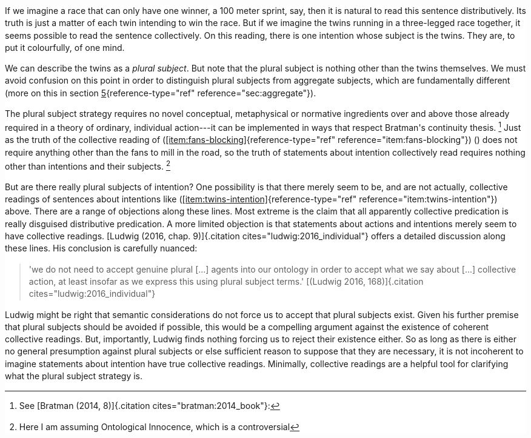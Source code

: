 If we imagine a race that can only have one winner, a 100 meter sprint,
say, then it is natural to read this sentence distributively. Its truth
is just a matter of each twin intending to win the race. But if we
imagine the twins running in a three-legged race together, it seems
possible to read the sentence collectively. On this reading, there is
one intention whose subject is the twins. They are, to put it
colourfully, of one mind.

We can describe the twins as a *plural subject*. But note that the
plural subject is nothing other than the twins themselves. We must avoid
confusion on this point in order to distinguish plural subjects from
aggregate subjects, which are fundamentally different (more on this in
section [5](#sec:aggregate){reference-type="ref"
reference="sec:aggregate"}).

The plural subject strategy requires no novel conceptual, metaphysical
or normative ingredients over and above those already required in a
theory of ordinary, individual action---it can be implemented in ways
that respect Bratman's continuity thesis. [^5] Just as the truth of the
collective reading of
([\[item:fans-blocking\]](#item:fans-blocking){reference-type="ref"
reference="item:fans-blocking"}) () does not require anything other than
the fans to mill in the road, so the truth of statements about intention
collectively read requires nothing other than intentions and their
subjects. [^6]

But are there really plural subjects of intention? One possibility is
that there merely seem to be, and are not actually, collective readings
of sentences about intentions like
([\[item:twins-intention\]](#item:twins-intention){reference-type="ref"
reference="item:twins-intention"}) above. There are a range of
objections along these lines. Most extreme is the claim that all
apparently collective predication is really disguised distributive
predication. A more limited objection is that statements about actions
and intentions merely seem to have collective readings. [Ludwig (2016,
chap. 9)]{.citation cites="ludwig:2016_individual"} offers a detailed
discussion along these lines. His conclusion is carefully nuanced:

> 'we do not need to accept genuine plural \[\...\] agents into our
> ontology in order to accept what we say about \[\...\] collective
> action, at least insofar as we express this using plural subject
> terms.' [(Ludwig 2016, 168)]{.citation cites="ludwig:2016_individual"}

Ludwig might be right that semantic considerations do not force us to
accept that plural subjects exist. Given his further premise that plural
subjects should be avoided if possible, this would be a compelling
argument against the existence of coherent collective readings. But,
importantly, Ludwig finds nothing forcing us to reject their existence
either. So as long as there is either no general presumption against
plural subjects or else sufficient reason to suppose that they are
necessary, it is not incoherent to imagine statements about intention
have true collective readings. Minimally, collective readings are a
helpful tool for clarifying what the plural subject strategy is.


[^1]: Where I use 'aggregate', others have used 'collective' [(Björnsson
[^2]: []{#fn:no-shared-intention label="fn:no-shared-intention"} This is
[^3]: See [List and Pettit (2011, 33)]{.citation
[^4]: [Gilbert (2009, 175)]{.citation cites="gilbert:2009shared"} does
[^5]: See [Bratman (2014, 8)]{.citation cites="bratman:2014_book"}:
[^6]: Here I am assuming Ontological Innocence, which is a controversial
[^7]: Note that this line of objection could be pursued independently of
[^8]: Alternative motivation for intentions without much in the way of
[^9]: I am grateful to an anonymous reviewer for observing that [Rovane
[^10]: See https://correctiv.org/top-stories/2021/10/21/cumex-files-2/
[^11]: The construction is borrowed from [Bacharach (2006)]{.citation
[^12]: Whereas [Gold and Sugden (2007)]{.citation cites="Gold:2007zd"}
[^13]: See [Schiffer (1987, 265)]{.citation cites="Schiffer:1987zb"}:
[^14]: Individual theorists have expressed both views. For instance,
[^15]: There is room for uncertainty about whether Gilbert's theory
[^16]: Searle does not use the term 'we-intention', which was notably
[^17]: [Linnebo (2022, sec. 5)]{.citation cites="linnebo:2022_plural"}
[^18]: I am grateful to an anonymous referee for suggesting this
[^19]: See, for example, [Tomasello and Carpenter (2007)]{.citation
[^20]: For an illustration of how this might begin, see [Bratman (2014,
[^21]: See [Gomez-Lavin and Rachar (2019)]{.citation